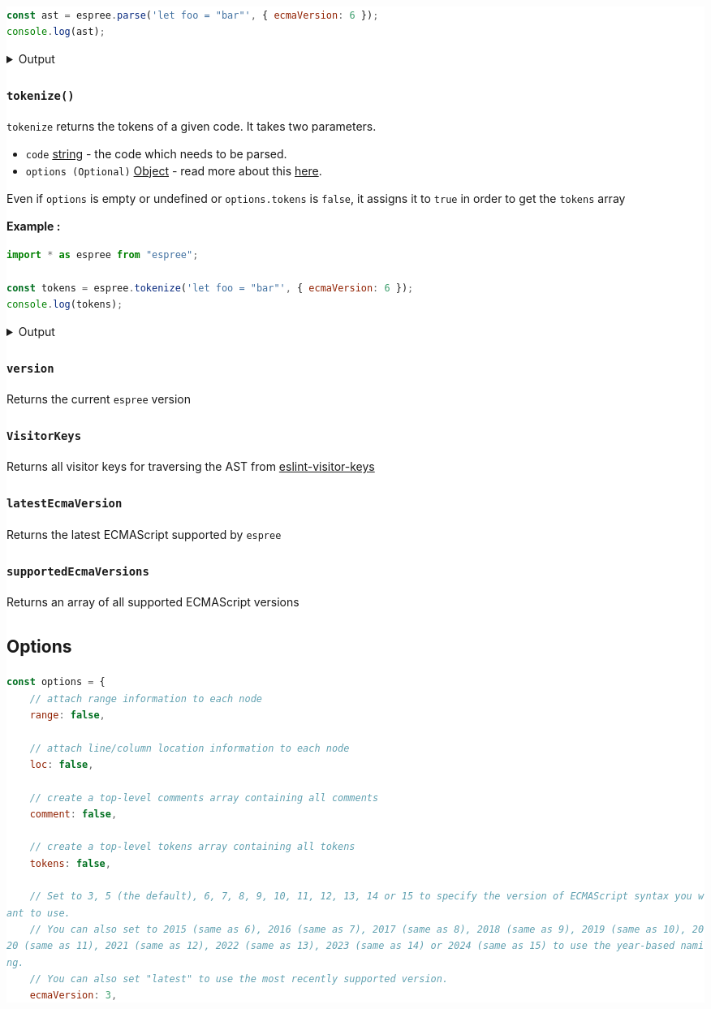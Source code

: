 ```js
const ast = espree.parse('let foo = "bar"', { ecmaVersion: 6 });
console.log(ast);
```

<details><summary>Output</summary></details>

### `tokenize()`

`tokenize` returns the tokens of a given code. It takes two parameters.

- `code` [string]() - the code which needs to be parsed.
- `options (Optional)` [Object]() - read more about this [here](#options).

Even if `options` is empty or undefined or `options.tokens` is `false`, it assigns it to `true` in order to get the `tokens` array

**Example :**

```js
import * as espree from "espree";

const tokens = espree.tokenize('let foo = "bar"', { ecmaVersion: 6 });
console.log(tokens);
```

<details><summary>Output</summary></details>

### `version`

Returns the current `espree` version

### `VisitorKeys`

Returns all visitor keys for traversing the AST from [eslint-visitor-keys](https://github.com/eslint/eslint-visitor-keys)

### `latestEcmaVersion`

Returns the latest ECMAScript supported by `espree`

### `supportedEcmaVersions`

Returns an array of all supported ECMAScript versions

## Options

```js
const options = {
    // attach range information to each node
    range: false,

    // attach line/column location information to each node
    loc: false,

    // create a top-level comments array containing all comments
    comment: false,

    // create a top-level tokens array containing all tokens
    tokens: false,

    // Set to 3, 5 (the default), 6, 7, 8, 9, 10, 11, 12, 13, 14 or 15 to specify the version of ECMAScript syntax you want to use.
    // You can also set to 2015 (same as 6), 2016 (same as 7), 2017 (same as 8), 2018 (same as 9), 2019 (same as 10), 2020 (same as 11), 2021 (same as 12), 2022 (same as 13), 2023 (same as 14) or 2024 (same as 15) to use the year-based naming.
    // You can also set "latest" to use the most recently supported version.
    ecmaVersion: 3,
```